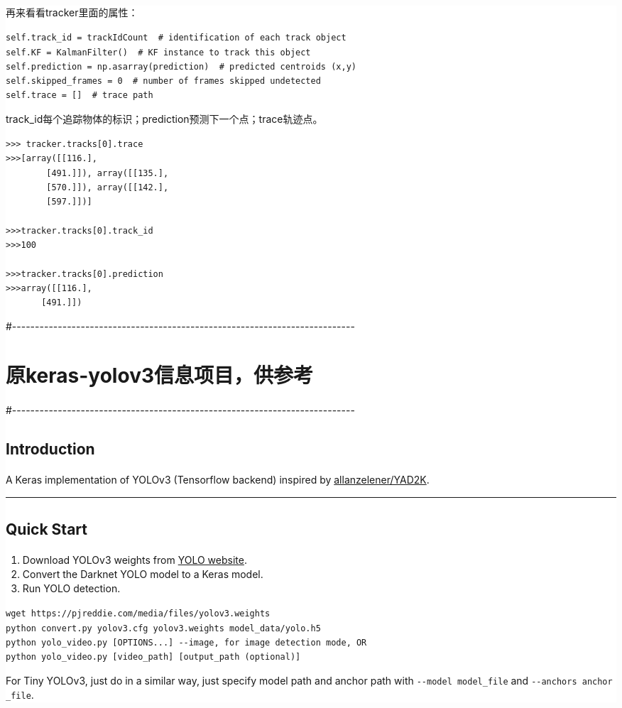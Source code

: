 再来看看tracker里面的属性：

```
self.track_id = trackIdCount  # identification of each track object
self.KF = KalmanFilter()  # KF instance to track this object
self.prediction = np.asarray(prediction)  # predicted centroids (x,y)
self.skipped_frames = 0  # number of frames skipped undetected
self.trace = []  # trace path
```
track_id每个追踪物体的标识；prediction预测下一个点；trace轨迹点。

```
>>> tracker.tracks[0].trace
>>>[array([[116.],
        [491.]]), array([[135.],
        [570.]]), array([[142.],
        [597.]])]

>>>tracker.tracks[0].track_id
>>>100

>>>tracker.tracks[0].prediction
>>>array([[116.],
       [491.]])
```


#---------------------------------------------------------------------------
#                              原keras-yolov3信息项目，供参考
#---------------------------------------------------------------------------

## Introduction

A Keras implementation of YOLOv3 (Tensorflow backend) inspired by [allanzelener/YAD2K](https://github.com/allanzelener/YAD2K).


---

## Quick Start

1. Download YOLOv3 weights from [YOLO website](http://pjreddie.com/darknet/yolo/).
2. Convert the Darknet YOLO model to a Keras model.
3. Run YOLO detection.

```
wget https://pjreddie.com/media/files/yolov3.weights
python convert.py yolov3.cfg yolov3.weights model_data/yolo.h5
python yolo_video.py [OPTIONS...] --image, for image detection mode, OR
python yolo_video.py [video_path] [output_path (optional)]
```

For Tiny YOLOv3, just do in a similar way, just specify model path and anchor path with `--model model_file` and `--anchors anchor_file`.
